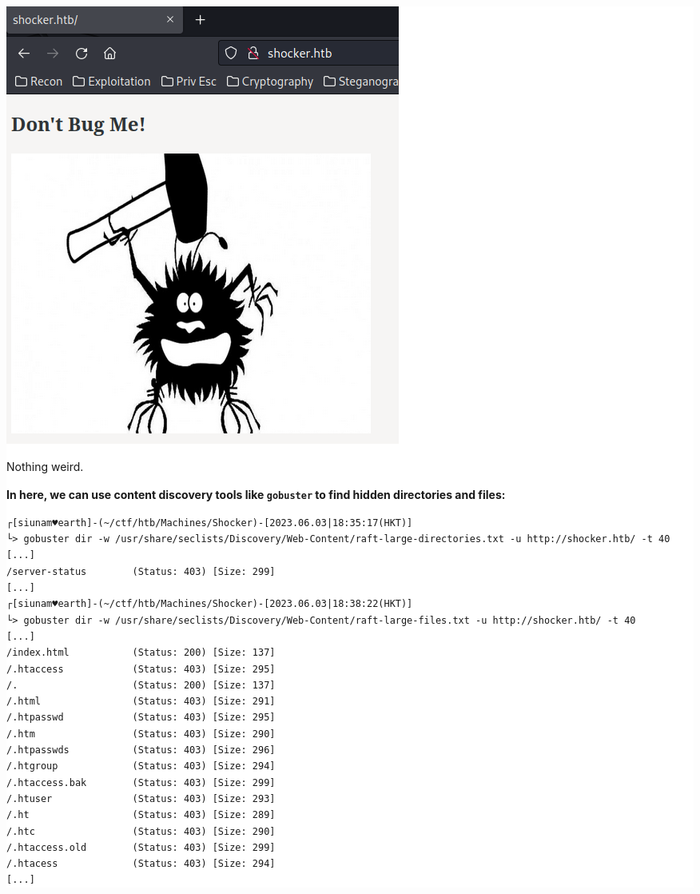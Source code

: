 ![](https://github.com/siunam321/CTF-Writeups/blob/main/HackTheBox/Shocker/images/Pasted%20image%2020230603183742.png)

Nothing weird.

**In here, we can use content discovery tools like `gobuster` to find hidden directories and files:**
```shell
┌[siunam♥earth]-(~/ctf/htb/Machines/Shocker)-[2023.06.03|18:35:17(HKT)]
└> gobuster dir -w /usr/share/seclists/Discovery/Web-Content/raft-large-directories.txt -u http://shocker.htb/ -t 40 
[...]
/server-status        (Status: 403) [Size: 299]
[...]
┌[siunam♥earth]-(~/ctf/htb/Machines/Shocker)-[2023.06.03|18:38:22(HKT)]
└> gobuster dir -w /usr/share/seclists/Discovery/Web-Content/raft-large-files.txt -u http://shocker.htb/ -t 40 
[...]
/index.html           (Status: 200) [Size: 137]
/.htaccess            (Status: 403) [Size: 295]
/.                    (Status: 200) [Size: 137]
/.html                (Status: 403) [Size: 291]
/.htpasswd            (Status: 403) [Size: 295]
/.htm                 (Status: 403) [Size: 290]
/.htpasswds           (Status: 403) [Size: 296]
/.htgroup             (Status: 403) [Size: 294]
/.htaccess.bak        (Status: 403) [Size: 299]
/.htuser              (Status: 403) [Size: 293]
/.ht                  (Status: 403) [Size: 289]
/.htc                 (Status: 403) [Size: 290]
/.htaccess.old        (Status: 403) [Size: 299]
/.htacess             (Status: 403) [Size: 294]
[...]
```
